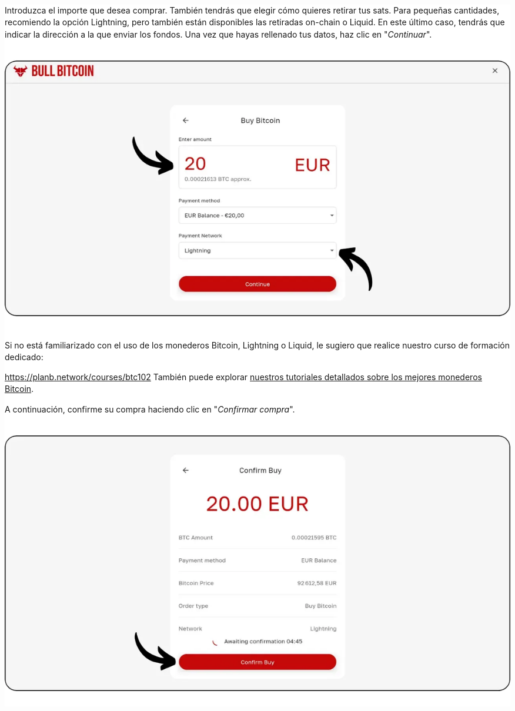 Introduzca el importe que desea comprar. También tendrás que elegir cómo quieres retirar tus sats. Para pequeñas cantidades, recomiendo la opción Lightning, pero también están disponibles las retiradas on-chain o Liquid. En este último caso, tendrás que indicar la dirección a la que enviar los fondos. Una vez que hayas rellenado tus datos, haz clic en "*Continuar*".

![BULL](assets/fr/22.webp)

Si no está familiarizado con el uso de los monederos Bitcoin, Lightning o Liquid, le sugiero que realice nuestro curso de formación dedicado:

https://planb.network/courses/btc102
También puede explorar [nuestros tutoriales detallados sobre los mejores monederos Bitcoin](https://planb.network/tutorials/wallet).

A continuación, confirme su compra haciendo clic en "*Confirmar compra*".

![BULL](assets/fr/23.webp)
